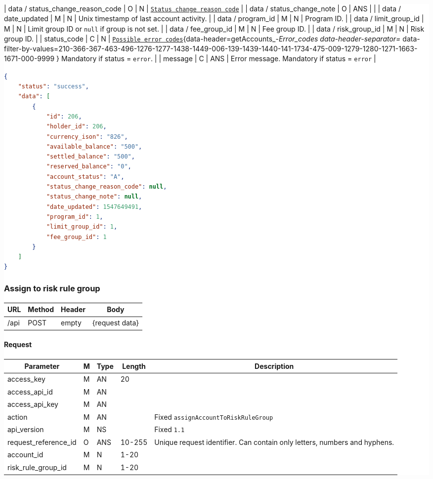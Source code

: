 | data / status_change_reason_code | O | N    | [`Status change reason code`](#appendix--enum--status-change-reason-code)                                                                                                                                                                                                               |
| data / status_change_note        | O | ANS  |                                                                                                                                                                                                                                                                                         |
| data / date_updated              | M | N    | Unix timestamp of last account activity.                                                                                                                                                                                                                                                |
| data / program_id                | M | N    | Program ID.                                                                                                                                                                                                                                                                             |
| data / limit_group_id            | M | N    | Limit group ID or `null` if group is not set.                                                                                                                                                                                                                                           |
| data / fee_group_id              | M | N    | Fee group ID.                                                                                                                                                                                                                                                                           |
| data / risk_group_id             | M | N    | Risk group ID.                                                                                                                                                                                                                                                                          |
| status_code                      | C | N    | [`Possible error codes`](#appendix--enum--error-code){data-header=getAccounts_-_Error_codes data-header-separator=_ data-filter-by-values=210-366-367-463-496-1276-1277-1438-1449-006-139-1439-1440-141-1734-475-009-1279-1280-1271-1663-1671-000-9999 } Mandatory if status = `error`. |
| message                          | C | ANS  | Error message. Mandatory if status = `error`                                                                                                                                                                                                                                            |

```json
{
    "status": "success",
    "data": [
        {
            "id": 206,
            "holder_id": 206,
            "currency_ison": "826",
            "available_balance": "500",
            "settled_balance": "500",
            "reserved_balance": "0",
            "account_status": "A",
            "status_change_reason_code": null,
            "status_change_note": null,
            "date_updated": 1547649491,
            "program_id": 1,
            "limit_group_id": 1,
            "fee_group_id": 1
        }
    ]
}
```

### Assign to risk rule group

| URL  | Method | Header | Body            |
|------|--------|--------|-----------------|
| /api | POST   | empty  | \{request data} |

#### Request

| Parameter            | M | Type | Length | Description                                                               |
|----------------------|---|------|--------|---------------------------------------------------------------------------|
| access_key           | M | AN   | 20     |                                                                           |
| access_api_id        | M | AN   |        |                                                                           |
| access_api_key       | M | AN   |        |                                                                           |
| action               | M | AN   |        | Fixed `assignAccountToRiskRuleGroup`                                      |
| api_version          | M | NS   |        | Fixed `1.1`                                                               |
| request_reference_id | O | ANS  | 10-255 | Unique request identifier. Can contain only letters, numbers and hyphens. |
| account_id           | M | N    | 1-20   |                                                                           |
| risk_rule_group_id   | M | N    | 1-20   |                                                                           |
